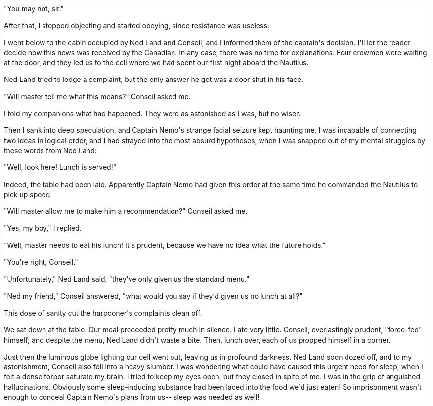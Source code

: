 "You may not, sir."

After that, I stopped objecting and started obeying,
since resistance was useless.

I went below to the cabin occupied by Ned Land and Conseil,
and I informed them of the captain's decision.  I'll let the reader
decide how this news was received by the Canadian.  In any case,
there was no time for explanations.  Four crewmen were waiting
at the door, and they led us to the cell where we had spent our
first night aboard the Nautilus.

Ned Land tried to lodge a complaint, but the only answer he got
was a door shut in his face.

"Will master tell me what this means?"  Conseil asked me.

I told my companions what had happened.  They were as astonished
as I was, but no wiser.

Then I sank into deep speculation, and Captain Nemo's strange facial
seizure kept haunting me.  I was incapable of connecting two ideas
in logical order, and I had strayed into the most absurd hypotheses,
when I was snapped out of my mental struggles by these words
from Ned Land:

"Well, look here!  Lunch is served!"

Indeed, the table had been laid.  Apparently Captain Nemo had given
this order at the same time he commanded the Nautilus to pick up speed.

"Will master allow me to make him a recommendation?"
Conseil asked me.

"Yes, my boy," I replied.

"Well, master needs to eat his lunch!  It's prudent, because we
have no idea what the future holds."

"You're right, Conseil."

"Unfortunately," Ned Land said, "they've only given us the standard menu."

"Ned my friend," Conseil answered, "what would you say if they'd
given us no lunch at all?"

This dose of sanity cut the harpooner's complaints clean off.

We sat down at the table.  Our meal proceeded pretty much in silence.
I ate very little.  Conseil, everlastingly prudent, "force-fed" himself;
and despite the menu, Ned Land didn't waste a bite.  Then, lunch over,
each of us propped himself in a corner.

Just then the luminous globe lighting our cell went out,
leaving us in profound darkness.  Ned Land soon dozed off,
and to my astonishment, Conseil also fell into a heavy slumber.
I was wondering what could have caused this urgent need
for sleep, when I felt a dense torpor saturate my brain.
I tried to keep my eyes open, but they closed in spite of me.
I was in the grip of anguished hallucinations.  Obviously some
sleep-inducing substance had been laced into the food we'd just eaten!
So imprisonment wasn't enough to conceal Captain Nemo's plans from us--
sleep was needed as well!
